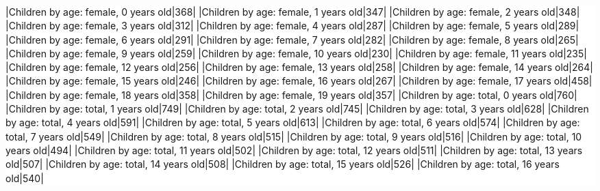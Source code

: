 |Children by age: female, 0 years old|368|
|Children by age: female, 1 years old|347|
|Children by age: female, 2 years old|348|
|Children by age: female, 3 years old|312|
|Children by age: female, 4 years old|287|
|Children by age: female, 5 years old|289|
|Children by age: female, 6 years old|291|
|Children by age: female, 7 years old|282|
|Children by age: female, 8 years old|265|
|Children by age: female, 9 years old|259|
|Children by age: female, 10 years old|230|
|Children by age: female, 11 years old|235|
|Children by age: female, 12 years old|256|
|Children by age: female, 13 years old|258|
|Children by age: female, 14 years old|264|
|Children by age: female, 15 years old|246|
|Children by age: female, 16 years old|267|
|Children by age: female, 17 years old|458|
|Children by age: female, 18 years old|358|
|Children by age: female, 19 years old|357|
|Children by age: total, 0 years old|760|
|Children by age: total, 1 years old|749|
|Children by age: total, 2 years old|745|
|Children by age: total, 3 years old|628|
|Children by age: total, 4 years old|591|
|Children by age: total, 5 years old|613|
|Children by age: total, 6 years old|574|
|Children by age: total, 7 years old|549|
|Children by age: total, 8 years old|515|
|Children by age: total, 9 years old|516|
|Children by age: total, 10 years old|494|
|Children by age: total, 11 years old|502|
|Children by age: total, 12 years old|511|
|Children by age: total, 13 years old|507|
|Children by age: total, 14 years old|508|
|Children by age: total, 15 years old|526|
|Children by age: total, 16 years old|540|